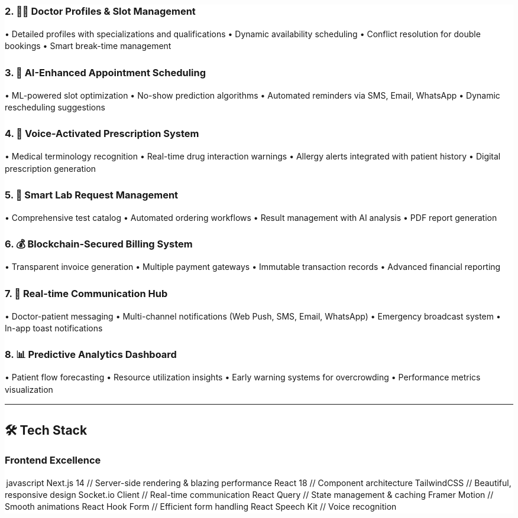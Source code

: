 ### 2. 👨‍⚕️ Doctor Profiles & Slot Management
•⁠  ⁠Detailed profiles with specializations and qualifications
•⁠  ⁠Dynamic availability scheduling
•⁠  ⁠Conflict resolution for double bookings
•⁠  ⁠Smart break-time management

### 3. 📅 AI-Enhanced Appointment Scheduling
•⁠  ⁠ML-powered slot optimization
•⁠  ⁠No-show prediction algorithms
•⁠  ⁠Automated reminders via SMS, Email, WhatsApp
•⁠  ⁠Dynamic rescheduling suggestions

### 4. 💊 Voice-Activated Prescription System
•⁠  ⁠Medical terminology recognition
•⁠  ⁠Real-time drug interaction warnings
•⁠  ⁠Allergy alerts integrated with patient history
•⁠  ⁠Digital prescription generation

### 5. 🧪 Smart Lab Request Management
•⁠  ⁠Comprehensive test catalog
•⁠  ⁠Automated ordering workflows
•⁠  ⁠Result management with AI analysis
•⁠  ⁠PDF report generation

### 6. 💰 Blockchain-Secured Billing System
•⁠  ⁠Transparent invoice generation
•⁠  ⁠Multiple payment gateways
•⁠  ⁠Immutable transaction records
•⁠  ⁠Advanced financial reporting

### 7. 💬 Real-time Communication Hub
•⁠  ⁠Doctor-patient messaging
•⁠  ⁠Multi-channel notifications (Web Push, SMS, Email, WhatsApp)
•⁠  ⁠Emergency broadcast system
•⁠  ⁠In-app toast notifications

### 8. 📊 Predictive Analytics Dashboard
•⁠  ⁠Patient flow forecasting
•⁠  ⁠Resource utilization insights
•⁠  ⁠Early warning systems for overcrowding
•⁠  ⁠Performance metrics visualization

---

## 🛠️ Tech Stack

### Frontend Excellence
⁠ javascript
Next.js 14          // Server-side rendering & blazing performance
React 18            // Component architecture
TailwindCSS         // Beautiful, responsive design
Socket.io Client    // Real-time communication
React Query         // State management & caching
Framer Motion       // Smooth animations
React Hook Form     // Efficient form handling
React Speech Kit    // Voice recognition
 ⁠
